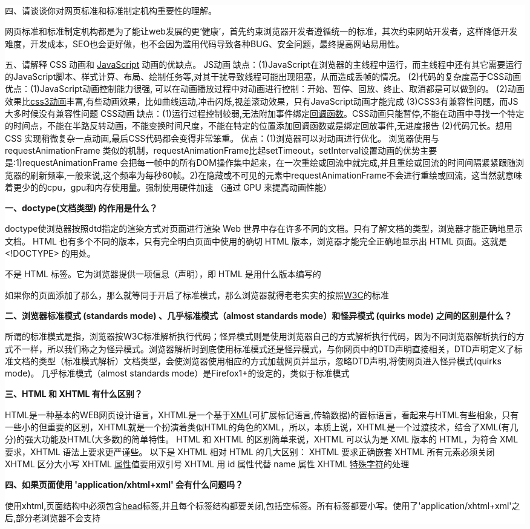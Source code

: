 四、请谈谈你对网页标准和标准制定机构重要性的理解。

网页标准和标准制定机构都是为了能让web发展的更‘健康’，首先约束浏览器开发者遵循统一的标准，其次约束网站开发者，这样降低开发难度，开发成本，SEO也会更好做，也不会因为滥用代码导致各种BUG、安全问题，最终提高网站易用性。



五、请解释 CSS 动画和 [JavaScript](http://www.php.cn/wiki/48.html) 动画的优缺点。
JS动画
缺点：(1)JavaScript在浏览器的主线程中运行，而主线程中还有其它需要运行的JavaScript脚本、样式计算、布局、绘制任务等,对其干扰导致线程可能出现阻塞，从而造成丢帧的情况。
(2)代码的复杂度高于CSS动画
优点：(1)JavaScript动画控制能力很强, 可以在动画播放过程中对动画进行控制：开始、暂停、回放、终止、取消都是可以做到的。
(2)动画效果比[css3动画](http://www.php.cn/code/3329.html)丰富,有些动画效果，比如曲线运动,冲击闪烁,视差滚动效果，只有JavaScript动画才能完成
(3)CSS3有兼容性问题，而JS大多时候没有兼容性问题
CSS动画
缺点：(1)运行过程控制较弱,无法附加事件绑定[回调函数](http://www.php.cn/code/8530.html)。CSS动画只能暂停,不能在动画中寻找一个特定的时间点，不能在半路反转动画，不能变换时间尺度，不能在特定的位置添加回调函数或是绑定回放事件,无进度报告
(2)代码冗长。想用 CSS 实现稍微复杂一点动画,最后CSS代码都会变得非常笨重。
优点：(1)浏览器可以对动画进行优化。
浏览器使用与 requestAnimationFrame 类似的机制，requestAnimationFrame比起setTimeout，setInterval设置动画的优势主要是:1)requestAnimationFrame 会把每一帧中的所有DOM操作集中起来，在一次重绘或回流中就完成,并且重绘或回流的时间间隔紧紧跟随浏览器的刷新频率,一般来说,这个频率为每秒60帧。2)在隐藏或不可见的元素中requestAnimationFrame不会进行重绘或回流，这当然就意味着更少的的cpu，gpu和内存使用量。强制使用硬件加速 （通过 GPU 来提高动画性能）







**一、doctype(文档类型) 的作用是什么？**

doctype使浏览器按照dtd指定的渲染方式对页面进行渲染
Web 世界中存在许多不同的文档。只有了解文档的类型，浏览器才能正确地显示文档。
HTML 也有多个不同的版本，只有完全明白页面中使用的确切 HTML 版本，浏览器才能完全正确地显示出 HTML 页面。这就是 <!DOCTYPE> 的用处。
<!DOCTYPE> 不是 HTML 标签。它为浏览器提供一项信息（声明），即 HTML 是用什么版本编写的
如果你的页面添加了<!DOCTYPE html>那么，那么就等同于开启了标准模式，那么浏览器就得老老实实的按照[W3C](http://www.php.cn/wiki/1550.html)的标准

**二、浏览器标准模式 (standards mode) 、几乎标准模式（almost standards mode）和怪异模式 (quirks mode) 之间的区别是什么？**

所谓的标准模式是指，浏览器按W3C标准解析执行代码；怪异模式则是使用浏览器自己的方式解析执行代码，因为不同浏览器解析执行的方式不一样，所以我们称之为怪异模式。浏览器解析时到底使用标准模式还是怪异模式，与你网页中的DTD声明直接相关，DTD声明定义了标准文档的类型（标准模式解析）文档类型，会使浏览器使用相应的方式加载网页并显示，忽略DTD声明,将使网页进入怪异模式(quirks mode)。
几乎标准模式（almost standards mode）是Firefox1+的设定的，类似于标准模式

**三、HTML 和 XHTML 有什么区别？**

HTML是一种基本的WEB网页设计语言，XHTML是一个基于[XML](http://www.php.cn/wiki/1527.html)(可扩展标记语言,传输数据)的置标语言，看起来与HTML有些相象，只有一些小的但重要的区别，XHTML就是一个扮演着类似HTML的角色的XML，所以，本质上说，XHTML是一个过渡技术，结合了XML(有几分)的强大功能及HTML(大多数)的简单特性。
HTML 和 XHTML 的区别简单来说，XHTML 可以认为是 XML 版本的 HTML，为符合 XML 要求，XHTML 语法上要求更严谨些。
以下是 XHTML 相对 HTML 的几大区别：
XHTML 要求正确嵌套
XHTML 所有元素必须关闭
XHTML 区分大小写
XHTML [属性](http://www.php.cn/wiki/169.html)值要用双引号
XHTML 用 id 属性代替 name 属性
XHTML [特殊字符](http://www.php.cn/wiki/88.html)的处理

**四、如果页面使用 'application/xhtml+xml' 会有什么问题吗？**

使用xhtml,页面结构中必须包含[head](http://www.php.cn/html/html-HEAD-2.html)标签,并且每个标签结构都要关闭,包括空标签。所有标签都要小写。使用了'application/xhtml+xml'之后,部分老浏览器不会支持
